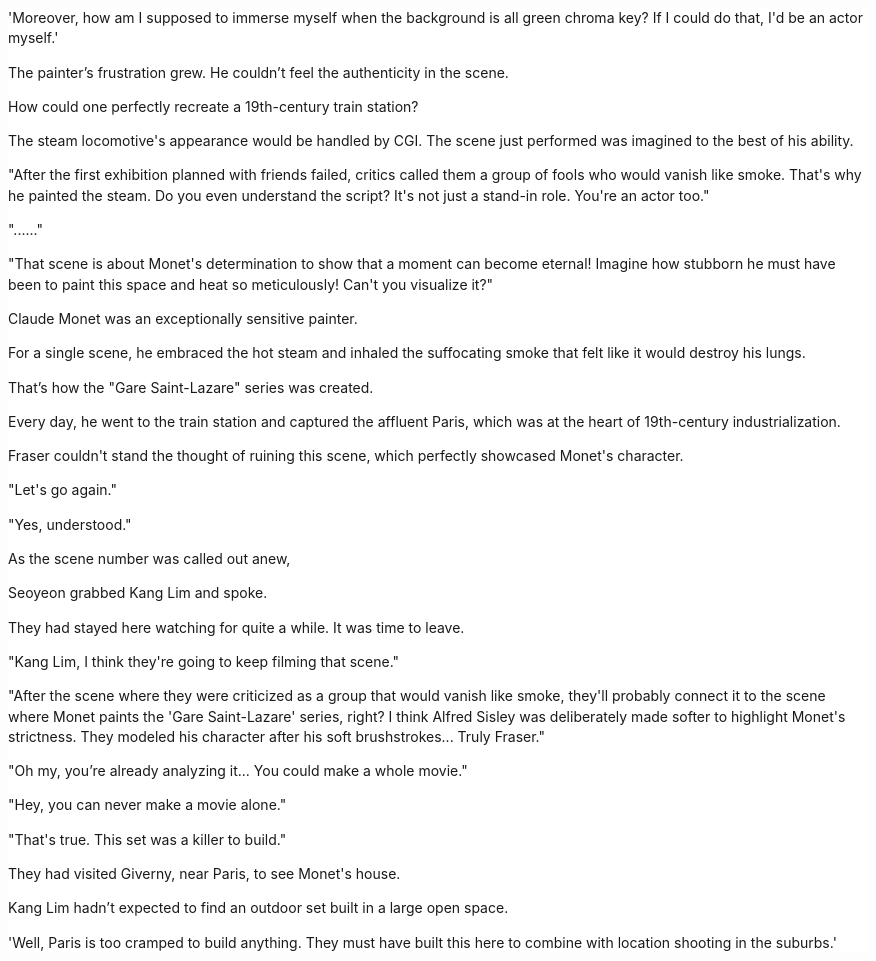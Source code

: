 'Moreover, how am I supposed to immerse myself when the background is all green chroma key? If I could do that, I'd be an actor myself.'

The painter’s frustration grew. He couldn’t feel the authenticity in the scene.

How could one perfectly recreate a 19th-century train station?

The steam locomotive's appearance would be handled by CGI. The scene just performed was imagined to the best of his ability.

"After the first exhibition planned with friends failed, critics called them a group of fools who would vanish like smoke. That's why he painted the steam. Do you even understand the script? It's not just a stand-in role. You're an actor too."

"......"

"That scene is about Monet's determination to show that a moment can become eternal! Imagine how stubborn he must have been to paint this space and heat so meticulously! Can't you visualize it?"

Claude Monet was an exceptionally sensitive painter.

For a single scene, he embraced the hot steam and inhaled the suffocating smoke that felt like it would destroy his lungs.

That’s how the "Gare Saint-Lazare" series was created.

Every day, he went to the train station and captured the affluent Paris, which was at the heart of 19th-century industrialization.

Fraser couldn't stand the thought of ruining this scene, which perfectly showcased Monet's character.

"Let's go again."

"Yes, understood."

As the scene number was called out anew,

Seoyeon grabbed Kang Lim and spoke.

They had stayed here watching for quite a while. It was time to leave.

"Kang Lim, I think they're going to keep filming that scene."

"After the scene where they were criticized as a group that would vanish like smoke, they'll probably connect it to the scene where Monet paints the 'Gare Saint-Lazare' series, right? I think Alfred Sisley was deliberately made softer to highlight Monet's strictness. They modeled his character after his soft brushstrokes... Truly Fraser."

"Oh my, you’re already analyzing it... You could make a whole movie."

"Hey, you can never make a movie alone."

"That's true. This set was a killer to build."

They had visited Giverny, near Paris, to see Monet's house.

Kang Lim hadn’t expected to find an outdoor set built in a large open space.

'Well, Paris is too cramped to build anything. They must have built this here to combine with location shooting in the suburbs.'
